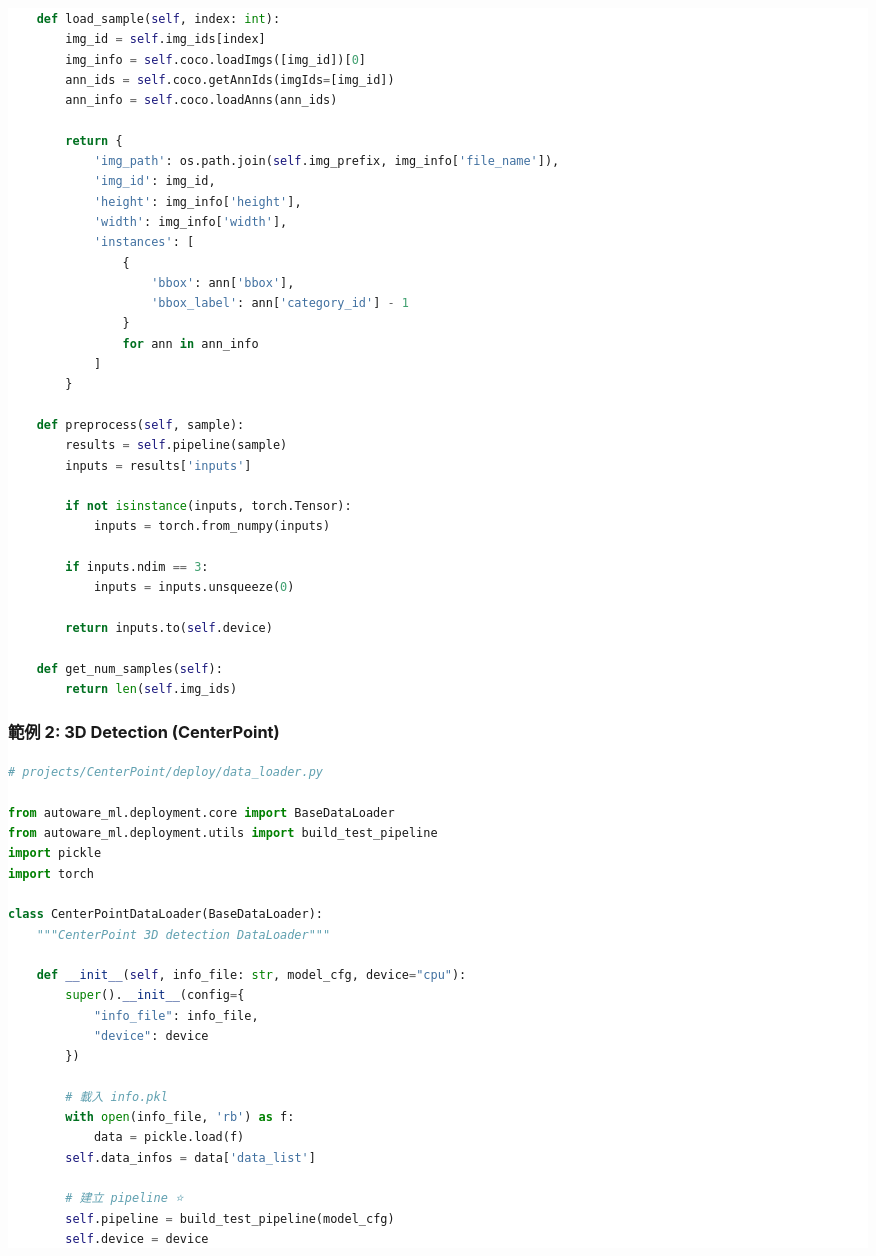 ```python
    def load_sample(self, index: int):
        img_id = self.img_ids[index]
        img_info = self.coco.loadImgs([img_id])[0]
        ann_ids = self.coco.getAnnIds(imgIds=[img_id])
        ann_info = self.coco.loadAnns(ann_ids)

        return {
            'img_path': os.path.join(self.img_prefix, img_info['file_name']),
            'img_id': img_id,
            'height': img_info['height'],
            'width': img_info['width'],
            'instances': [
                {
                    'bbox': ann['bbox'],
                    'bbox_label': ann['category_id'] - 1
                }
                for ann in ann_info
            ]
        }

    def preprocess(self, sample):
        results = self.pipeline(sample)
        inputs = results['inputs']

        if not isinstance(inputs, torch.Tensor):
            inputs = torch.from_numpy(inputs)

        if inputs.ndim == 3:
            inputs = inputs.unsqueeze(0)

        return inputs.to(self.device)

    def get_num_samples(self):
        return len(self.img_ids)
```

### 範例 2: 3D Detection (CenterPoint)

```python
# projects/CenterPoint/deploy/data_loader.py

from autoware_ml.deployment.core import BaseDataLoader
from autoware_ml.deployment.utils import build_test_pipeline
import pickle
import torch

class CenterPointDataLoader(BaseDataLoader):
    """CenterPoint 3D detection DataLoader"""

    def __init__(self, info_file: str, model_cfg, device="cpu"):
        super().__init__(config={
            "info_file": info_file,
            "device": device
        })

        # 載入 info.pkl
        with open(info_file, 'rb') as f:
            data = pickle.load(f)
        self.data_infos = data['data_list']

        # 建立 pipeline ⭐
        self.pipeline = build_test_pipeline(model_cfg)
        self.device = device
```